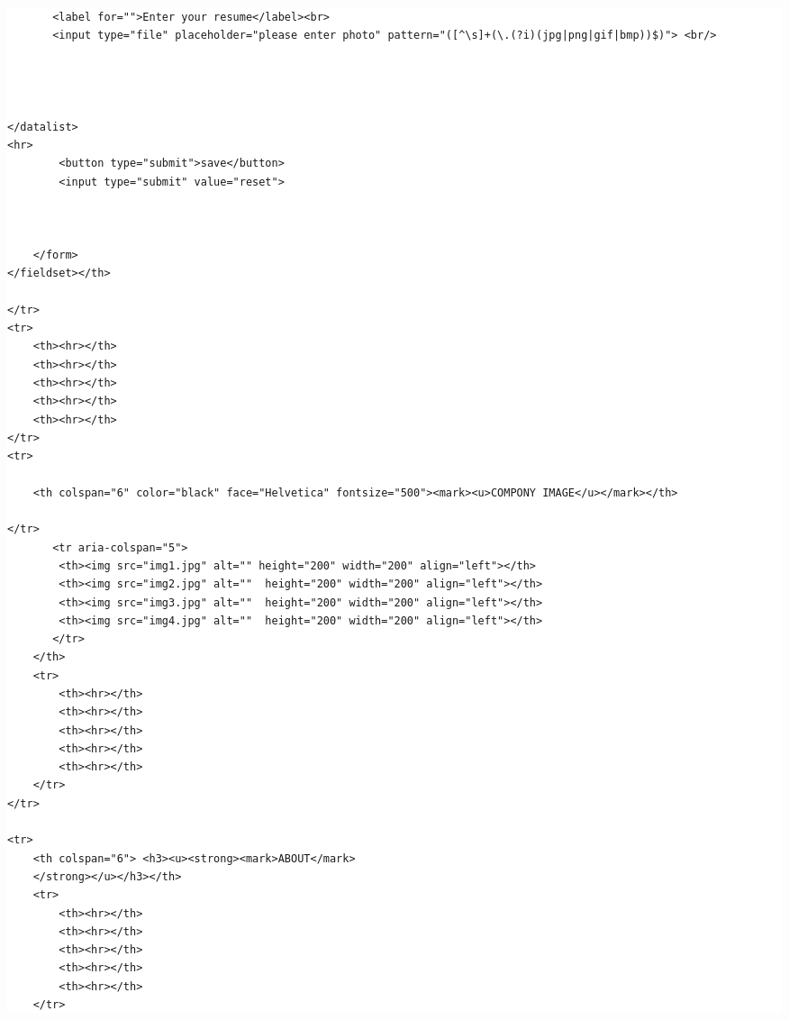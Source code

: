     
           <label for="">Enter your resume</label><br>
           <input type="file" placeholder="please enter photo" pattern="([^\s]+(\.(?i)(jpg|png|gif|bmp))$)"> <br/>
           
        
   
    
    </datalist>
    <hr>
            <button type="submit">save</button>
            <input type="submit" value="reset">
          

            
        </form>
    </fieldset></th>
        
    </tr>
    <tr>
        <th><hr></th>
        <th><hr></th>
        <th><hr></th>
        <th><hr></th>
        <th><hr></th>
    </tr>
    <tr>
        
        <th colspan="6" color="black" face="Helvetica" fontsize="500"><mark><u>COMPONY IMAGE</u></mark></th>
      
    </tr>
           <tr aria-colspan="5">
            <th><img src="img1.jpg" alt="" height="200" width="200" align="left"></th>
            <th><img src="img2.jpg" alt=""  height="200" width="200" align="left"></th>
            <th><img src="img3.jpg" alt=""  height="200" width="200" align="left"></th>
            <th><img src="img4.jpg" alt=""  height="200" width="200" align="left"></th>
           </tr>
        </th>
        <tr>
            <th><hr></th>
            <th><hr></th>
            <th><hr></th>
            <th><hr></th>
            <th><hr></th>
        </tr>
    </tr>

    <tr>
        <th colspan="6"> <h3><u><strong><mark>ABOUT</mark>
        </strong></u></h3></th>
        <tr>
            <th><hr></th>
            <th><hr></th>
            <th><hr></th>
            <th><hr></th>
            <th><hr></th>
        </tr>
        